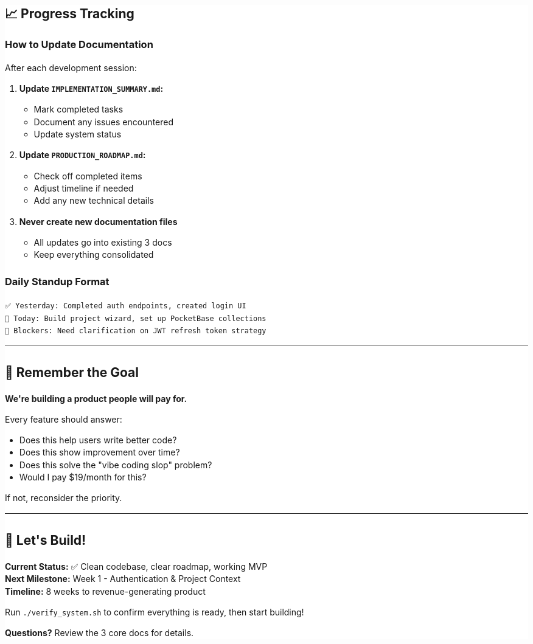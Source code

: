 
## 📈 Progress Tracking

### How to Update Documentation
After each development session:

1. **Update `IMPLEMENTATION_SUMMARY.md`:**
   - Mark completed tasks
   - Document any issues encountered
   - Update system status

2. **Update `PRODUCTION_ROADMAP.md`:**
   - Check off completed items
   - Adjust timeline if needed
   - Add any new technical details

3. **Never create new documentation files**
   - All updates go into existing 3 docs
   - Keep everything consolidated

### Daily Standup Format
```
✅ Yesterday: Completed auth endpoints, created login UI
🎯 Today: Build project wizard, set up PocketBase collections
🚧 Blockers: Need clarification on JWT refresh token strategy
```

---

## 🎯 Remember the Goal

**We're building a product people will pay for.**

Every feature should answer:
- Does this help users write better code?
- Does this show improvement over time?
- Does this solve the "vibe coding slop" problem?
- Would I pay $19/month for this?

If not, reconsider the priority.

---

## 🚀 Let's Build!

**Current Status:** ✅ Clean codebase, clear roadmap, working MVP  
**Next Milestone:** Week 1 - Authentication & Project Context  
**Timeline:** 8 weeks to revenue-generating product

Run `./verify_system.sh` to confirm everything is ready, then start building!

**Questions?** Review the 3 core docs for details.
